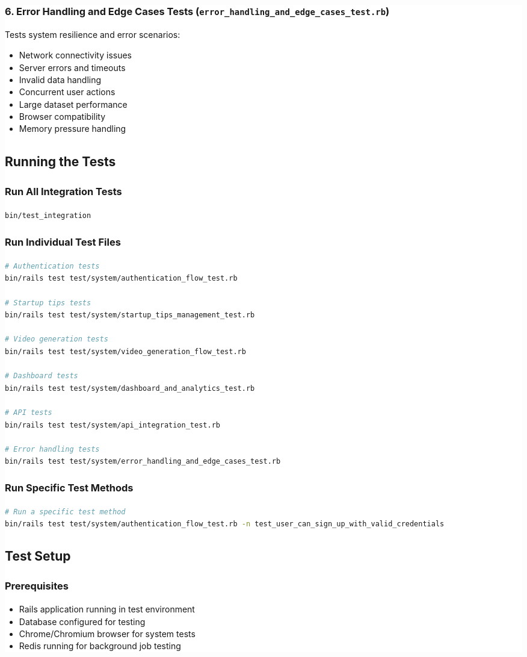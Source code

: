 ### 6. Error Handling and Edge Cases Tests (`error_handling_and_edge_cases_test.rb`)
Tests system resilience and error scenarios:
- Network connectivity issues
- Server errors and timeouts
- Invalid data handling
- Concurrent user actions
- Large dataset performance
- Browser compatibility
- Memory pressure handling

## Running the Tests

### Run All Integration Tests
```bash
bin/test_integration
```

### Run Individual Test Files
```bash
# Authentication tests
bin/rails test test/system/authentication_flow_test.rb

# Startup tips tests
bin/rails test test/system/startup_tips_management_test.rb

# Video generation tests
bin/rails test test/system/video_generation_flow_test.rb

# Dashboard tests
bin/rails test test/system/dashboard_and_analytics_test.rb

# API tests
bin/rails test test/system/api_integration_test.rb

# Error handling tests
bin/rails test test/system/error_handling_and_edge_cases_test.rb
```

### Run Specific Test Methods
```bash
# Run a specific test method
bin/rails test test/system/authentication_flow_test.rb -n test_user_can_sign_up_with_valid_credentials
```

## Test Setup

### Prerequisites
- Rails application running in test environment
- Database configured for testing
- Chrome/Chromium browser for system tests
- Redis running for background job testing
